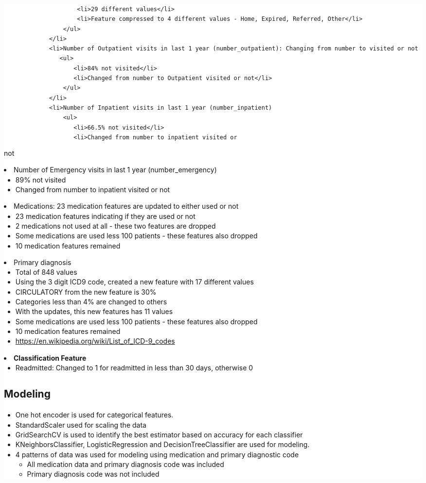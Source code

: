                          <li>29 different values</li>
                         <li>Feature compressed to 4 different values - Home, Expired, Referred, Other</li>
                     </ul>
                 </li>
                 <li>Number of Outpatient visits in last 1 year (number_outpatient): Changing from number to visited or not
                    <ul>
                        <li>84% not visited</li>
                        <li>Changed from number to Outpatient visited or not</li>
                     </ul>
                 </li>
                 <li>Number of Inpatient visits in last 1 year (number_inpatient)
                     <ul>
                        <li>66.5% not visited</li>
                        <li>Changed from number to inpatient visited or
 not</li>
                     </ul>
                 </li>
                 <li>Number of Emergency visits in last 1 year (number_emergency)
                        <ul>
                        <li>89% not visited</li>
                        <li>Changed from number to inpatient visited or not</li>
                     </ul>
                 </li>
                  <li>Medications: 23 medication features are updated to either used or not
                      <ul>
                          <li>23 medication features indicating if they are used or not</li>
                          <li>2 medications not used at all - these two features are dropped</li>
                          <li>Some medications are used less 100 patients - these features also dropped</li>
                          <li>10 medication features remained</li>
                      </ul>
                 </li>
                  <li>Primary diagnosis
                      <ul>
                          <li>Total of 848 values</li>
                          <li>Using the 3 digit ICD9 code, created a new feature with 17 different values</li>
                          <li>CIRCULATORY from the new feature is 30%</li>
                          <li>Categories less than 4% are changed to others</li>
                          <li>With the updates, this new features has 11 values </li>
                          <li>Some medications are used less 100 patients - these features also dropped</li>
                          <li>10 medication features remained</li>
                          <li>https://en.wikipedia.org/wiki/List_of_ICD-9_codes</li>
                      </ul>
                 </li>
            </ul>
        </li>
        <li><B>Classification Feature</B>
             <ul>
                 <li>Readmitted: Changed to 1 for readmitted in less than 30 days, otherwise 0</li>
            </ul>
        </li>
    </ul>
</div>
<div class="alert alert-block alert-success">
<B><H2>Modeling</H2></B>
<ul>
	<li>One hot encoder is used for categorical features.</li>
	<li>StandardScaler used for scaling the data</li>
	<li>GridSearchCV is used to identify the best estimator based on accuracy for each classifier</li>
	<li>KNeighborsClassifier, LogisticRegression and DecisionTreeClassifier are used for modeling.</li>
	<li>4 patterns of data was used for modeling using medication and primary diagnostic code
		<ul>
			<li>All medication data and primary diagnosis code was included</li>
			<li>Primary diagnosis code was not included</li>
